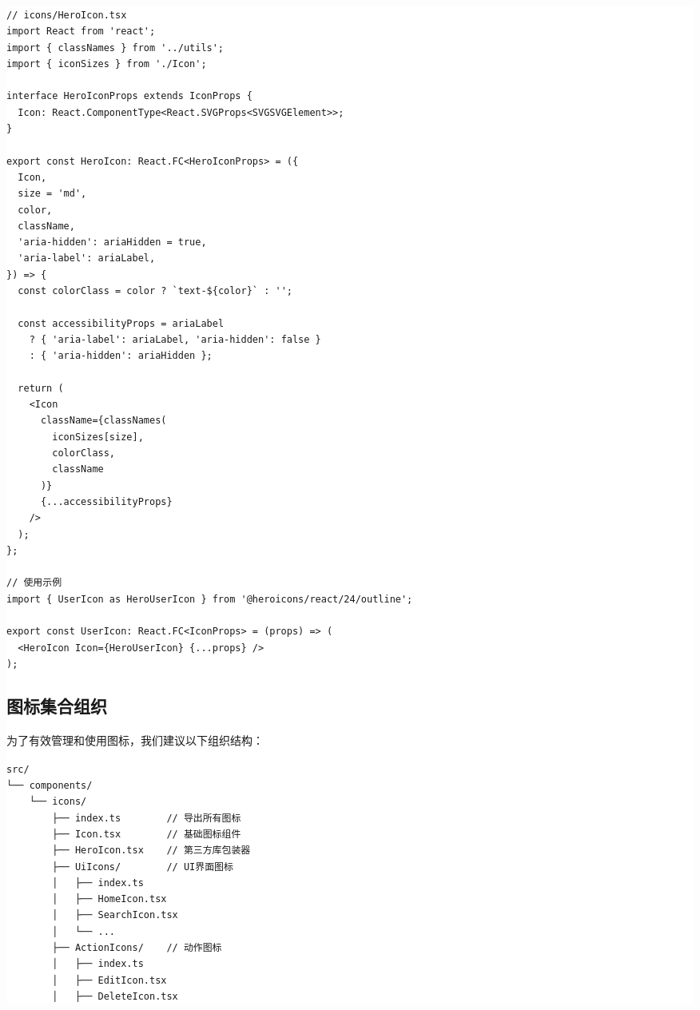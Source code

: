 ```tsx
// icons/HeroIcon.tsx
import React from 'react';
import { classNames } from '../utils';
import { iconSizes } from './Icon';

interface HeroIconProps extends IconProps {
  Icon: React.ComponentType<React.SVGProps<SVGSVGElement>>;
}

export const HeroIcon: React.FC<HeroIconProps> = ({
  Icon,
  size = 'md',
  color,
  className,
  'aria-hidden': ariaHidden = true,
  'aria-label': ariaLabel,
}) => {
  const colorClass = color ? `text-${color}` : '';
  
  const accessibilityProps = ariaLabel
    ? { 'aria-label': ariaLabel, 'aria-hidden': false }
    : { 'aria-hidden': ariaHidden };
  
  return (
    <Icon
      className={classNames(
        iconSizes[size],
        colorClass,
        className
      )}
      {...accessibilityProps}
    />
  );
};

// 使用示例
import { UserIcon as HeroUserIcon } from '@heroicons/react/24/outline';

export const UserIcon: React.FC<IconProps> = (props) => (
  <HeroIcon Icon={HeroUserIcon} {...props} />
);
```

## 图标集合组织

为了有效管理和使用图标，我们建议以下组织结构：

```
src/
└── components/
    └── icons/
        ├── index.ts        // 导出所有图标
        ├── Icon.tsx        // 基础图标组件
        ├── HeroIcon.tsx    // 第三方库包装器
        ├── UiIcons/        // UI界面图标
        │   ├── index.ts
        │   ├── HomeIcon.tsx
        │   ├── SearchIcon.tsx
        │   └── ...
        ├── ActionIcons/    // 动作图标
        │   ├── index.ts
        │   ├── EditIcon.tsx
        │   ├── DeleteIcon.tsx
```